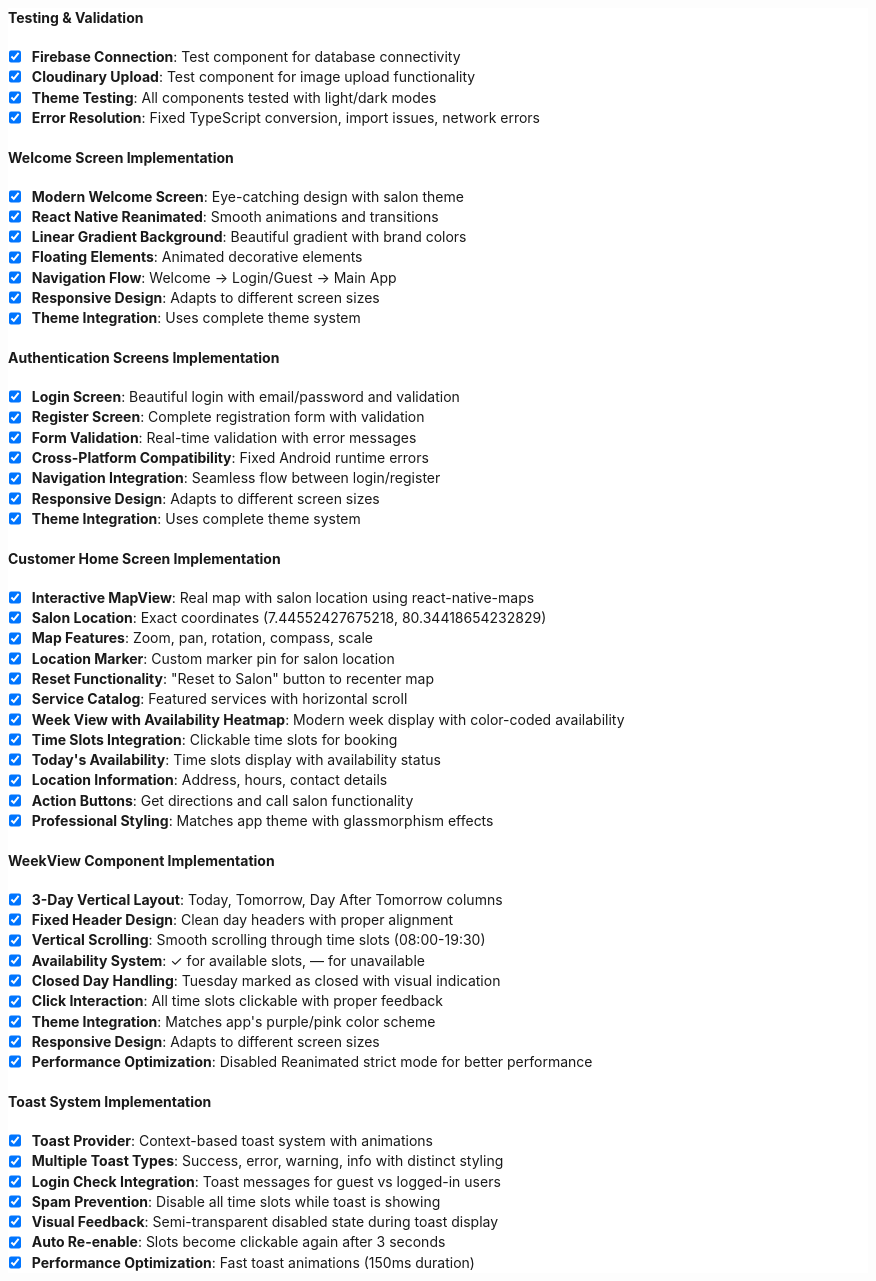 #### **Testing & Validation**
- [x] **Firebase Connection**: Test component for database connectivity
- [x] **Cloudinary Upload**: Test component for image upload functionality
- [x] **Theme Testing**: All components tested with light/dark modes
- [x] **Error Resolution**: Fixed TypeScript conversion, import issues, network errors

#### **Welcome Screen Implementation**
- [x] **Modern Welcome Screen**: Eye-catching design with salon theme
- [x] **React Native Reanimated**: Smooth animations and transitions
- [x] **Linear Gradient Background**: Beautiful gradient with brand colors
- [x] **Floating Elements**: Animated decorative elements
- [x] **Navigation Flow**: Welcome → Login/Guest → Main App
- [x] **Responsive Design**: Adapts to different screen sizes
- [x] **Theme Integration**: Uses complete theme system

#### **Authentication Screens Implementation**
- [x] **Login Screen**: Beautiful login with email/password and validation
- [x] **Register Screen**: Complete registration form with validation
- [x] **Form Validation**: Real-time validation with error messages
- [x] **Cross-Platform Compatibility**: Fixed Android runtime errors
- [x] **Navigation Integration**: Seamless flow between login/register
- [x] **Responsive Design**: Adapts to different screen sizes
- [x] **Theme Integration**: Uses complete theme system

#### **Customer Home Screen Implementation**
- [x] **Interactive MapView**: Real map with salon location using react-native-maps
- [x] **Salon Location**: Exact coordinates (7.44552427675218, 80.34418654232829)
- [x] **Map Features**: Zoom, pan, rotation, compass, scale
- [x] **Location Marker**: Custom marker pin for salon location
- [x] **Reset Functionality**: "Reset to Salon" button to recenter map
- [x] **Service Catalog**: Featured services with horizontal scroll
- [x] **Week View with Availability Heatmap**: Modern week display with color-coded availability
- [x] **Time Slots Integration**: Clickable time slots for booking
- [x] **Today's Availability**: Time slots display with availability status
- [x] **Location Information**: Address, hours, contact details
- [x] **Action Buttons**: Get directions and call salon functionality
- [x] **Professional Styling**: Matches app theme with glassmorphism effects

#### **WeekView Component Implementation**
- [x] **3-Day Vertical Layout**: Today, Tomorrow, Day After Tomorrow columns
- [x] **Fixed Header Design**: Clean day headers with proper alignment
- [x] **Vertical Scrolling**: Smooth scrolling through time slots (08:00-19:30)
- [x] **Availability System**: ✓ for available slots, — for unavailable
- [x] **Closed Day Handling**: Tuesday marked as closed with visual indication
- [x] **Click Interaction**: All time slots clickable with proper feedback
- [x] **Theme Integration**: Matches app's purple/pink color scheme
- [x] **Responsive Design**: Adapts to different screen sizes
- [x] **Performance Optimization**: Disabled Reanimated strict mode for better performance

#### **Toast System Implementation**
- [x] **Toast Provider**: Context-based toast system with animations
- [x] **Multiple Toast Types**: Success, error, warning, info with distinct styling
- [x] **Login Check Integration**: Toast messages for guest vs logged-in users
- [x] **Spam Prevention**: Disable all time slots while toast is showing
- [x] **Visual Feedback**: Semi-transparent disabled state during toast display
- [x] **Auto Re-enable**: Slots become clickable again after 3 seconds
- [x] **Performance Optimization**: Fast toast animations (150ms duration)
